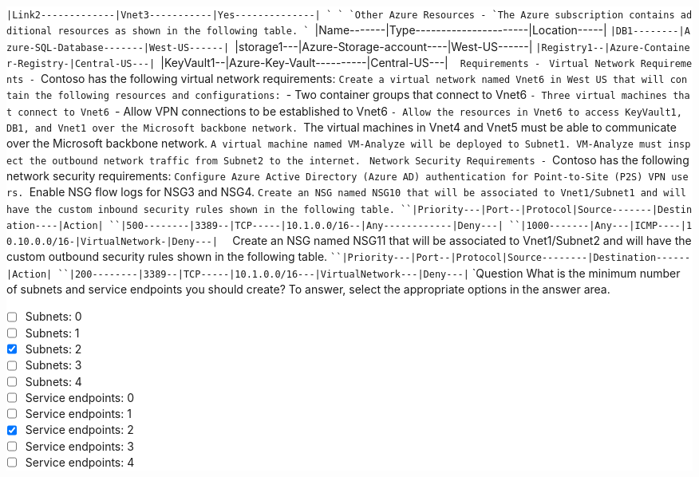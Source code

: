 ``|Link2-------------|Vnet3-----------|Yes--------------|
`
`
`Other Azure Resources -
`The Azure subscription contains additional resources as shown in the following table.
`
``|Name-------|Type----------------------|Location-----|
``|DB1--------|Azure-SQL-Database-------|West-US------|
``|storage1---|Azure-Storage-account----|West-US------|
``|Registry1--|Azure-Container-Registry-|Central-US---|
``|KeyVault1--|Azure-Key-Vault----------|Central-US---|
`
`
`Requirements -
`
`Virtual Network Requirements -
`Contoso has the following virtual network requirements:
`Create a virtual network named Vnet6 in West US that will contain the following resources and configurations:
`- Two container groups that connect to Vnet6
`- Three virtual machines that connect to Vnet6
`- Allow VPN connections to be established to Vnet6
`- Allow the resources in Vnet6 to access KeyVault1, DB1, and Vnet1 over the Microsoft backbone network.
`The virtual machines in Vnet4 and Vnet5 must be able to communicate over the Microsoft backbone network.
`A virtual machine named VM-Analyze will be deployed to Subnet1. VM-Analyze must inspect the outbound network traffic from Subnet2 to the internet.
`
`Network Security Requirements -
`Contoso has the following network security requirements:
`Configure Azure Active Directory (Azure AD) authentication for Point-to-Site (P2S) VPN users.
`Enable NSG flow logs for NSG3 and NSG4.
`Create an NSG named NSG10 that will be associated to Vnet1/Subnet1 and will have the custom inbound security rules shown in the following table.
``|Priority---|Port--|Protocol|Source-------|Destination----|Action|
``|500--------|3389--|TCP-----|10.1.0.0/16--|Any------------|Deny---|
``|1000-------|Any---|ICMP----|10.10.0.0/16-|VirtualNetwork-|Deny---|
`
`
`Create an NSG named NSG11 that will be associated to Vnet1/Subnet2 and will have the custom outbound security rules shown in the following table.
`
``|Priority---|Port--|Protocol|Source--------|Destination------|Action|
``|200--------|3389--|TCP-----|10.1.0.0/16---|VirtualNetwork---|Deny---|
`
`Question
What is the minimum number of subnets and service endpoints you should create? To answer, select the appropriate options in the answer area.

- [ ] Subnets: 0
- [ ] Subnets: 1
- [x] Subnets: 2
- [ ] Subnets: 3
- [ ] Subnets: 4
- [ ] Service endpoints: 0
- [ ] Service endpoints: 1
- [x] Service endpoints: 2
- [ ] Service endpoints: 3
- [ ] Service endpoints: 4
